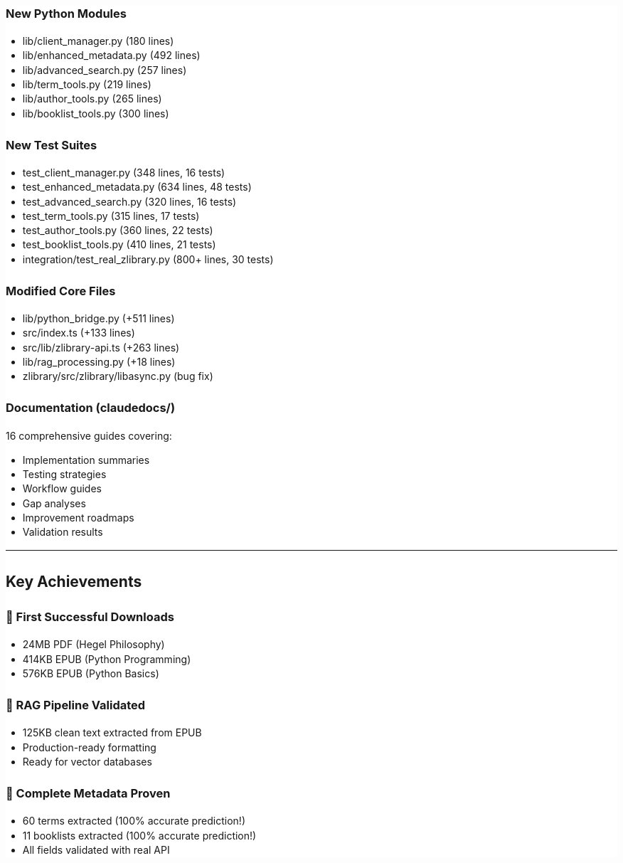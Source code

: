 ### New Python Modules
- lib/client_manager.py (180 lines)
- lib/enhanced_metadata.py (492 lines)
- lib/advanced_search.py (257 lines)
- lib/term_tools.py (219 lines)
- lib/author_tools.py (265 lines)
- lib/booklist_tools.py (300 lines)

### New Test Suites
- test_client_manager.py (348 lines, 16 tests)
- test_enhanced_metadata.py (634 lines, 48 tests)
- test_advanced_search.py (320 lines, 16 tests)
- test_term_tools.py (315 lines, 17 tests)
- test_author_tools.py (360 lines, 22 tests)
- test_booklist_tools.py (410 lines, 21 tests)
- integration/test_real_zlibrary.py (800+ lines, 30 tests)

### Modified Core Files
- lib/python_bridge.py (+511 lines)
- src/index.ts (+133 lines)
- src/lib/zlibrary-api.ts (+263 lines)
- lib/rag_processing.py (+18 lines)
- zlibrary/src/zlibrary/libasync.py (bug fix)

### Documentation (claudedocs/)
16 comprehensive guides covering:
- Implementation summaries
- Testing strategies
- Workflow guides
- Gap analyses
- Improvement roadmaps
- Validation results

---

## Key Achievements

### 🎉 First Successful Downloads
- 24MB PDF (Hegel Philosophy)
- 414KB EPUB (Python Programming)
- 576KB EPUB (Python Basics)

### 🎉 RAG Pipeline Validated
- 125KB clean text extracted from EPUB
- Production-ready formatting
- Ready for vector databases

### 🎉 Complete Metadata Proven
- 60 terms extracted (100% accurate prediction!)
- 11 booklists extracted (100% accurate prediction!)
- All fields validated with real API
